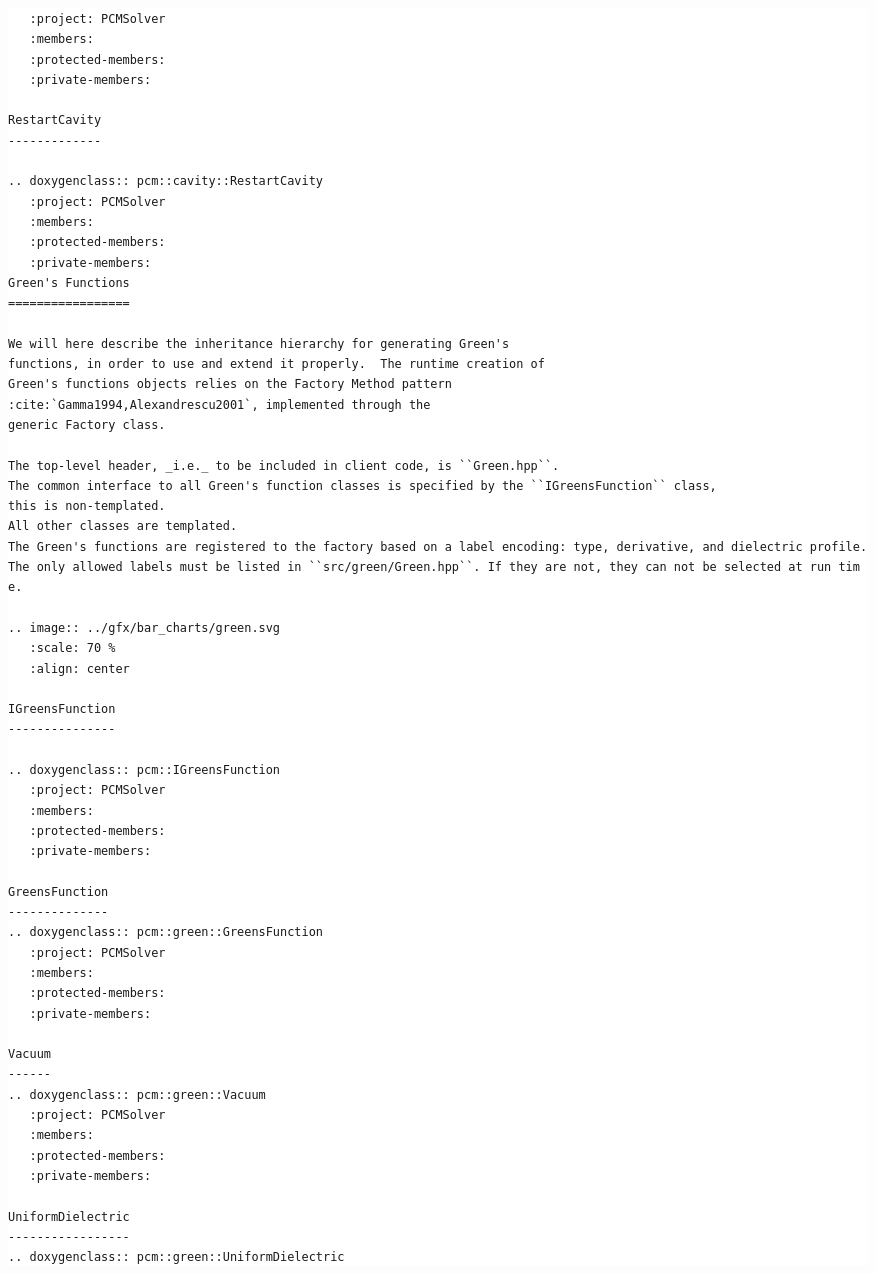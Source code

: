 ~~~~
   :project: PCMSolver
   :members:
   :protected-members:
   :private-members:

RestartCavity
-------------

.. doxygenclass:: pcm::cavity::RestartCavity
   :project: PCMSolver
   :members:
   :protected-members:
   :private-members:
Green's Functions
=================

We will here describe the inheritance hierarchy for generating Green's
functions, in order to use and extend it properly.  The runtime creation of
Green's functions objects relies on the Factory Method pattern
:cite:`Gamma1994,Alexandrescu2001`, implemented through the
generic Factory class.

The top-level header, _i.e._ to be included in client code, is ``Green.hpp``.
The common interface to all Green's function classes is specified by the ``IGreensFunction`` class,
this is non-templated.
All other classes are templated.
The Green's functions are registered to the factory based on a label encoding: type, derivative, and dielectric profile.
The only allowed labels must be listed in ``src/green/Green.hpp``. If they are not, they can not be selected at run time.

.. image:: ../gfx/bar_charts/green.svg
   :scale: 70 %
   :align: center

IGreensFunction
---------------

.. doxygenclass:: pcm::IGreensFunction
   :project: PCMSolver
   :members:
   :protected-members:
   :private-members:

GreensFunction
--------------
.. doxygenclass:: pcm::green::GreensFunction
   :project: PCMSolver
   :members:
   :protected-members:
   :private-members:

Vacuum
------
.. doxygenclass:: pcm::green::Vacuum
   :project: PCMSolver
   :members:
   :protected-members:
   :private-members:

UniformDielectric
-----------------
.. doxygenclass:: pcm::green::UniformDielectric
~~~~